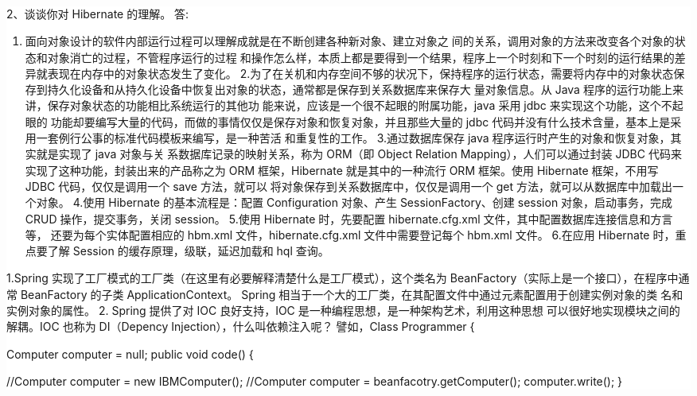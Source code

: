 
2、谈谈你对 Hibernate 的理解。
答:
1. 面向对象设计的软件内部运行过程可以理解成就是在不断创建各种新对象、建立对象之 间的关系，调用对象的方法来改变各个对象的状态和对象消亡的过程，不管程序运行的过程 
和操作怎么样，本质上都是要得到一个结果，程序上一个时刻和下一个时刻的运行结果的差 异就表现在内存中的对象状态发生了变化。
2.为了在关机和内存空间不够的状况下，保持程序的运行状态，需要将内存中的对象状态保 存到持久化设备和从持久化设备中恢复出对象的状态，通常都是保存到关系数据库来保存大 量对象信息。从 Java 
程序的运行功能上来讲，保存对象状态的功能相比系统运行的其他功 能来说，应该是一个很不起眼的附属功能，java 采用 jdbc 来实现这个功能，这个不起眼的 
功能却要编写大量的代码，而做的事情仅仅是保存对象和恢复对象，并且那些大量的 jdbc 代码并没有什么技术含量，基本上是采用一套例行公事的标准代码模板来编写，是一种苦活
和重复性的工作。
3.通过数据库保存 java 程序运行时产生的对象和恢复对象，其实就是实现了 java 对象与关 系数据库记录的映射关系，称为 ORM（即 Object Relation 
Mapping），人们可以通过封装 JDBC 代码来实现了这种功能，封装出来的产品称之为 ORM 框架，Hibernate 就是其中的一种流行 ORM 框架。使用 Hibernate 框架，不用写 
JDBC 代码，仅仅是调用一个 save 方法，就可以 将对象保存到关系数据库中，仅仅是调用一个 get 方法，就可以从数据库中加载出一个对象。
4.使用 Hibernate 的基本流程是：配置 Configuration 对象、产生 SessionFactory、创建 session
对象，启动事务，完成 CRUD 操作，提交事务，关闭 session。
5.使用 Hibernate 时，先要配置 hibernate.cfg.xml 文件，其中配置数据库连接信息和方言等， 还要为每个实体配置相应的 hbm.xml 
文件，hibernate.cfg.xml 文件中需要登记每个 hbm.xml 文件。
6.在应用 Hibernate 时，重点要了解 Session 的缓存原理，级联，延迟加载和 hql 查询。




1.Spring  实现了工厂模式的工厂类（在这里有必要解释清楚什么是工厂模式），这个类名为
BeanFactory（实际上是一个接口），在程序中通常 BeanFactory 的子类 ApplicationContext。
Spring 相当于一个大的工厂类，在其配置文件中通过<bean>元素配置用于创建实例对象的类
名和实例对象的属性。
2.  Spring 提供了对 IOC 良好支持，IOC 是一种编程思想，是一种架构艺术，利用这种思想 可以很好地实现模块之间的解耦。IOC 也称为 DI（Depency 
Injection），什么叫依赖注入呢？ 譬如，Class Programmer
{








Computer computer = null;
public void code()
{













//Computer computer = new IBMComputer();
//Computer computer = beanfacotry.getComputer();
computer.write();
}











